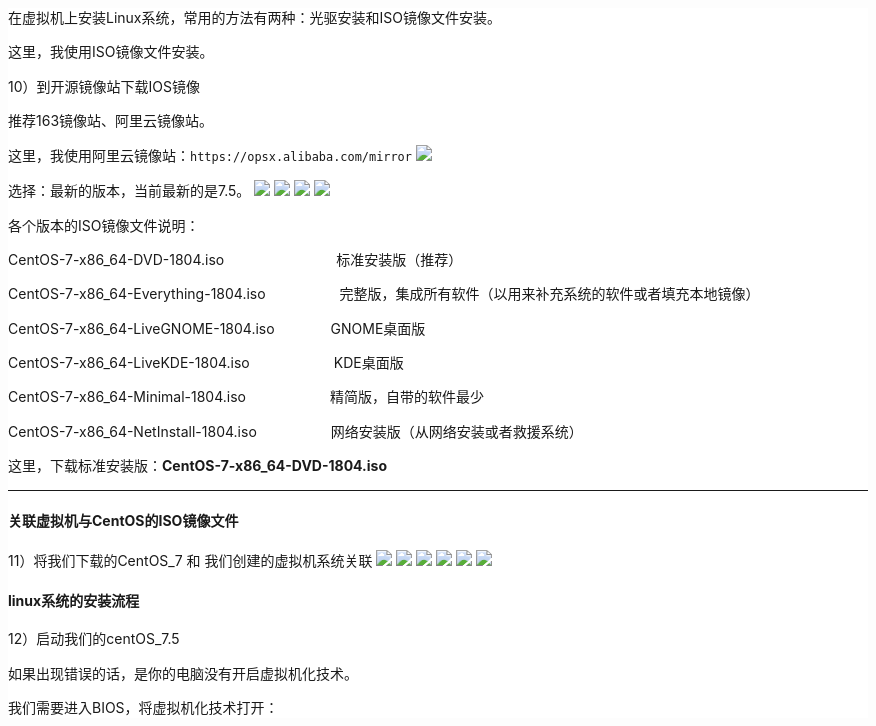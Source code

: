 在虚拟机上安装Linux系统，常用的方法有两种：光驱安装和ISO镜像文件安装。

这里，我使用ISO镜像文件安装。

10）到开源镜像站下载IOS镜像

推荐163镜像站、阿里云镜像站。

这里，我使用阿里云镜像站：`https://opsx.alibaba.com/mirror`
<img src="https://gakkil.gitee.io/gakkil-image/linux/day01/QQ截图20181123100200.png"/>

选择：最新的版本，当前最新的是7.5。
<img src="https://gakkil.gitee.io/gakkil-image/linux/day01/QQ截图20181123100328.png"/>
<img src="https://gakkil.gitee.io/gakkil-image/linux/day01/QQ截图20181123100424.png"/>
<img src="https://gakkil.gitee.io/gakkil-image/linux/day01/QQ截图20181123100604.png"/>
<img src="https://gakkil.gitee.io/gakkil-image/linux/day01/QQ截图20181123100838.png"/>

各个版本的ISO镜像文件说明：

CentOS-7-x86_64-DVD-1804.iso　　　　　　　　标准安装版（推荐）

CentOS-7-x86_64-Everything-1804.iso　　　　 　完整版，集成所有软件（以用来补充系统的软件或者填充本地镜像）

CentOS-7-x86_64-LiveGNOME-1804.iso　　　　GNOME桌面版  

CentOS-7-x86_64-LiveKDE-1804.iso　　　　　　KDE桌面版  

CentOS-7-x86_64-Minimal-1804.iso　　　　　　精简版，自带的软件最少

CentOS-7-x86_64-NetInstall-1804.iso　　　　 　网络安装版（从网络安装或者救援系统）

这里，下载标准安装版：**CentOS-7-x86_64-DVD-1804.iso**

---

#### 关联虚拟机与CentOS的ISO镜像文件
11）将我们下载的CentOS_7 和 我们创建的虚拟机系统关联
<img src="https://gakkil.gitee.io/gakkil-image/linux/day01/QQ截图20181123132843.png"/>
<img src="https://gakkil.gitee.io/gakkil-image/linux/day01/QQ截图20181123132945.png"/>
<img src="https://gakkil.gitee.io/gakkil-image/linux/day01/QQ截图20181123133020.png"/>
<img src="https://gakkil.gitee.io/gakkil-image/linux/day01/QQ截图20181123133116.png"/>
<img src="https://gakkil.gitee.io/gakkil-image/linux/day01/QQ截图20181123133150.png"/>
<img src="https://gakkil.gitee.io/gakkil-image/linux/day01/QQ截图20181123133224.png"/>

#### linux系统的安装流程

12）启动我们的centOS_7.5

如果出现错误的话，是你的电脑没有开启虚拟机化技术。

我们需要进入BIOS，将虚拟机化技术打开：
